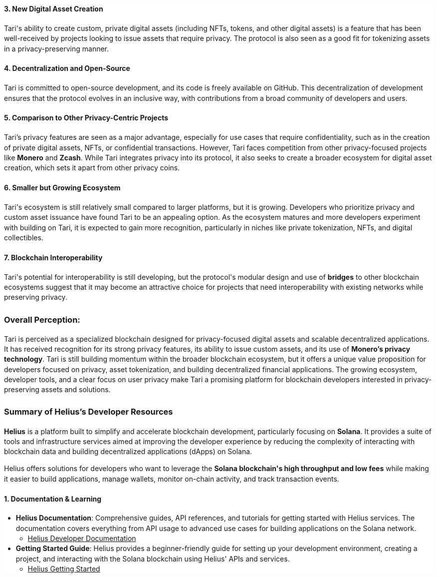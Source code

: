 #### 3. **New Digital Asset Creation**
   Tari's ability to create custom, private digital assets (including NFTs, tokens, and other digital assets) is a feature that has been well-received by projects looking to issue assets that require privacy. The protocol is also seen as a good fit for tokenizing assets in a privacy-preserving manner.

#### 4. **Decentralization and Open-Source**
   Tari is committed to open-source development, and its code is freely available on GitHub. This decentralization of development ensures that the protocol evolves in an inclusive way, with contributions from a broad community of developers and users.

#### 5. **Comparison to Other Privacy-Centric Projects**
   Tari’s privacy features are seen as a major advantage, especially for use cases that require confidentiality, such as in the creation of private digital assets, NFTs, or confidential transactions. However, Tari faces competition from other privacy-focused projects like **Monero** and **Zcash**. While Tari integrates privacy into its protocol, it also seeks to create a broader ecosystem for digital asset creation, which sets it apart from other privacy coins.

#### 6. **Smaller but Growing Ecosystem**
   Tari's ecosystem is still relatively small compared to larger platforms, but it is growing. Developers who prioritize privacy and custom asset issuance have found Tari to be an appealing option. As the ecosystem matures and more developers experiment with building on Tari, it is expected to gain more recognition, particularly in niches like private tokenization, NFTs, and digital collectibles.

#### 7. **Blockchain Interoperability**
   Tari's potential for interoperability is still developing, but the protocol's modular design and use of **bridges** to other blockchain ecosystems suggest that it may become an attractive choice for projects that need interoperability with existing networks while preserving privacy.

### **Overall Perception:**
Tari is perceived as a specialized blockchain designed for privacy-focused digital assets and scalable decentralized applications. It has received recognition for its strong privacy features, its ability to issue custom assets, and its use of **Monero’s privacy technology**. Tari is still building momentum within the broader blockchain ecosystem, but it offers a unique value proposition for developers focused on privacy, asset tokenization, and building decentralized financial applications. The growing ecosystem, developer tools, and a clear focus on user privacy make Tari a promising platform for blockchain developers interested in privacy-preserving assets and solutions.

### **Summary of Helius’s Developer Resources**

**Helius** is a platform built to simplify and accelerate blockchain development, particularly focusing on **Solana**. It provides a suite of tools and infrastructure services aimed at improving the developer experience by reducing the complexity of interacting with blockchain data and building decentralized applications (dApps) on Solana.

Helius offers solutions for developers who want to leverage the **Solana blockchain's high throughput and low fees** while making it easier to build applications, manage wallets, monitor on-chain activity, and track transaction events.

#### 1. **Documentation & Learning**
   - **Helius Documentation**: Comprehensive guides, API references, and tutorials for getting started with Helius services. The documentation covers everything from API usage to advanced use cases for building applications on the Solana network.
     - [Helius Developer Documentation](https://docs.helius.xyz/)
   - **Getting Started Guide**: Helius provides a beginner-friendly guide for setting up your development environment, creating a project, and interacting with the Solana blockchain using Helius' APIs and services.
     - [Helius Getting Started](https://docs.helius.xyz/guides/getting-started)
